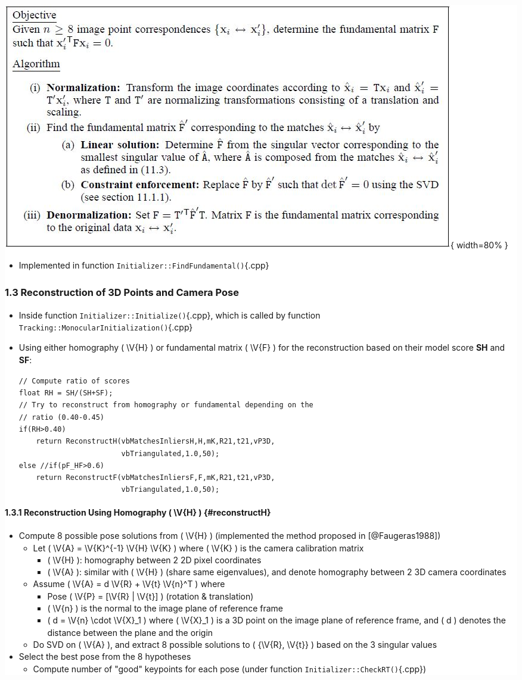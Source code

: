   ![norm_8pt](images/ch02/normalized_8-point.jpg){ width=80% }
  - Implemented in function `Initializer::FindFundamental()`{.cpp}
  
### 1.3 Reconstruction of 3D Points and Camera Pose
- Inside function `Initializer::Initialize()`{.cpp}, 
  which is called by function  
  `Tracking::MonocularInitialization()`{.cpp}
- Using either homography \( \V{H} \) or fundamental matrix \( \V{F} \)
  for the reconstruction based on their model score **SH** and **SF**:

  ~~~{.cpp}
  // Compute ratio of scores
  float RH = SH/(SH+SF);
  // Try to reconstruct from homography or fundamental depending on the 
  // ratio (0.40-0.45)
  if(RH>0.40)
      return ReconstructH(vbMatchesInliersH,H,mK,R21,t21,vP3D,
                          vbTriangulated,1.0,50);
  else //if(pF_HF>0.6)
      return ReconstructF(vbMatchesInliersF,F,mK,R21,t21,vP3D,
                          vbTriangulated,1.0,50);
  ~~~

#### 1.3.1 Reconstruction Using Homography \( \V{H} \) {#reconstructH}
- Compute 8 possible pose solutions from \( \V{H} \) (implemented the method 
  proposed in [@Faugeras1988])
  - Let \( \V{A} = \V{K}^{-1} \V{H} \V{K} \) where \( \V{K} \) is the camera 
    calibration matrix
    - \( \V{H} \): homography between 2 2D pixel coordinates
    - \( \V{A} \): similar with \( \V{H} \) (share same eigenvalues),
      and denote homography between 2 3D camera coordinates
  - Assume \( \V{A} = d \V{R} + \V{t} \V{n}^T \) where 
    - Pose \( \V{P} = [\V{R} | \V{t}] \) (rotation & translation)
    - \( \V{n} \) is the normal to the image plane of reference frame
    - \( d = \V{n} \cdot \V{X}_1 \) where \( \V{X}_1 \) is a 3D point on the 
      image plane of reference frame, and \( d \) denotes the distance between 
      the plane and the origin
  - Do SVD on \( \V{A} \), and extract 8 possible solutions to 
    \( \{\V{R}, \V{t}\} \) based on the 3 singular values
- Select the best pose from the 8 hypotheses
  - Compute number of "good" keypoints for each pose (under function
    `Initializer::CheckRT()`{.cpp})